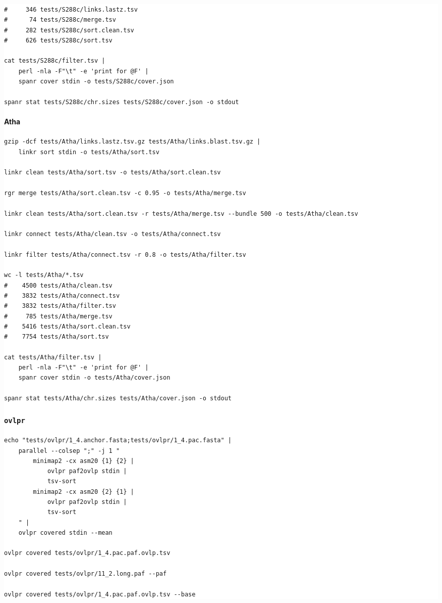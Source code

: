 ```shell
#     346 tests/S288c/links.lastz.tsv
#      74 tests/S288c/merge.tsv
#     282 tests/S288c/sort.clean.tsv
#     626 tests/S288c/sort.tsv

cat tests/S288c/filter.tsv |
    perl -nla -F"\t" -e 'print for @F' |
    spanr cover stdin -o tests/S288c/cover.json

spanr stat tests/S288c/chr.sizes tests/S288c/cover.json -o stdout

```

#### Atha

```shell
gzip -dcf tests/Atha/links.lastz.tsv.gz tests/Atha/links.blast.tsv.gz |
    linkr sort stdin -o tests/Atha/sort.tsv

linkr clean tests/Atha/sort.tsv -o tests/Atha/sort.clean.tsv

rgr merge tests/Atha/sort.clean.tsv -c 0.95 -o tests/Atha/merge.tsv

linkr clean tests/Atha/sort.clean.tsv -r tests/Atha/merge.tsv --bundle 500 -o tests/Atha/clean.tsv

linkr connect tests/Atha/clean.tsv -o tests/Atha/connect.tsv

linkr filter tests/Atha/connect.tsv -r 0.8 -o tests/Atha/filter.tsv

wc -l tests/Atha/*.tsv
#    4500 tests/Atha/clean.tsv
#    3832 tests/Atha/connect.tsv
#    3832 tests/Atha/filter.tsv
#     785 tests/Atha/merge.tsv
#    5416 tests/Atha/sort.clean.tsv
#    7754 tests/Atha/sort.tsv

cat tests/Atha/filter.tsv |
    perl -nla -F"\t" -e 'print for @F' |
    spanr cover stdin -o tests/Atha/cover.json

spanr stat tests/Atha/chr.sizes tests/Atha/cover.json -o stdout

```

### `ovlpr`

```shell
echo "tests/ovlpr/1_4.anchor.fasta;tests/ovlpr/1_4.pac.fasta" |
    parallel --colsep ";" -j 1 "
        minimap2 -cx asm20 {1} {2} |
            ovlpr paf2ovlp stdin |
            tsv-sort
        minimap2 -cx asm20 {2} {1} |
            ovlpr paf2ovlp stdin |
            tsv-sort
    " |
    ovlpr covered stdin --mean

ovlpr covered tests/ovlpr/1_4.pac.paf.ovlp.tsv

ovlpr covered tests/ovlpr/11_2.long.paf --paf

ovlpr covered tests/ovlpr/1_4.pac.paf.ovlp.tsv --base
```